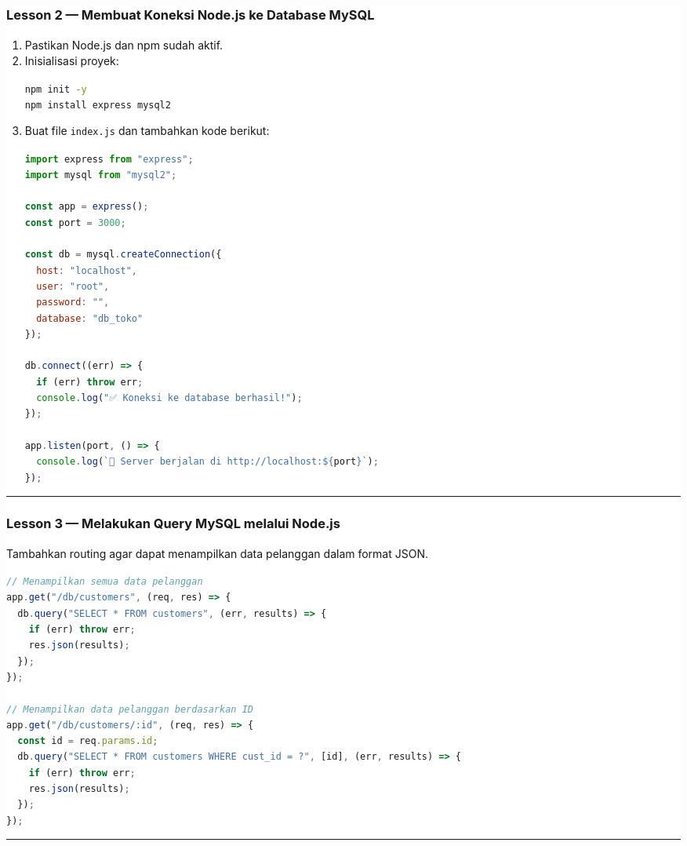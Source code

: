 
### Lesson 2 — Membuat Koneksi Node.js ke Database MySQL
1. Pastikan Node.js dan npm sudah aktif.
2. Inisialisasi proyek:
   ```bash
   npm init -y
   npm install express mysql2
   ```
3. Buat file `index.js` dan tambahkan kode berikut:
   ```javascript
   import express from "express";
   import mysql from "mysql2";

   const app = express();
   const port = 3000;

   const db = mysql.createConnection({
     host: "localhost",
     user: "root",
     password: "",
     database: "db_toko"
   });

   db.connect((err) => {
     if (err) throw err;
     console.log("✅ Koneksi ke database berhasil!");
   });

   app.listen(port, () => {
     console.log(`🚀 Server berjalan di http://localhost:${port}`);
   });
   ```

---

### Lesson 3 — Melakukan Query MySQL melalui Node.js
Tambahkan routing agar dapat menampilkan data pelanggan dalam format JSON.

```javascript
// Menampilkan semua data pelanggan
app.get("/db/customers", (req, res) => {
  db.query("SELECT * FROM customers", (err, results) => {
    if (err) throw err;
    res.json(results);
  });
});

// Menampilkan data pelanggan berdasarkan ID
app.get("/db/customers/:id", (req, res) => {
  const id = req.params.id;
  db.query("SELECT * FROM customers WHERE cust_id = ?", [id], (err, results) => {
    if (err) throw err;
    res.json(results);
  });
});
```

---